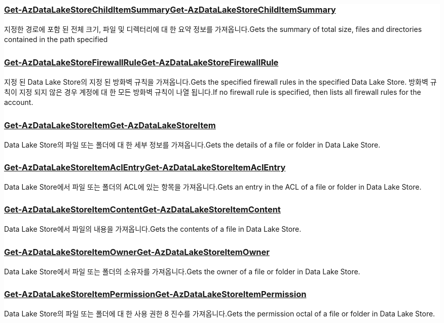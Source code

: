### [<span data-ttu-id="33fec-125">Get-AzDataLakeStoreChildItemSummary</span><span class="sxs-lookup"><span data-stu-id="33fec-125">Get-AzDataLakeStoreChildItemSummary</span></span>](Get-AzDataLakeStoreChildItemSummary.md)
<span data-ttu-id="33fec-126">지정한 경로에 포함 된 전체 크기, 파일 및 디렉터리에 대 한 요약 정보를 가져옵니다.</span><span class="sxs-lookup"><span data-stu-id="33fec-126">Gets the summary of total size, files and directories contained in the path specified</span></span>

### [<span data-ttu-id="33fec-127">Get-AzDataLakeStoreFirewallRule</span><span class="sxs-lookup"><span data-stu-id="33fec-127">Get-AzDataLakeStoreFirewallRule</span></span>](Get-AzDataLakeStoreFirewallRule.md)
<span data-ttu-id="33fec-128">지정 된 Data Lake Store의 지정 된 방화벽 규칙을 가져옵니다.</span><span class="sxs-lookup"><span data-stu-id="33fec-128">Gets the specified firewall rules in the specified Data Lake Store.</span></span>
<span data-ttu-id="33fec-129">방화벽 규칙이 지정 되지 않은 경우 계정에 대 한 모든 방화벽 규칙이 나열 됩니다.</span><span class="sxs-lookup"><span data-stu-id="33fec-129">If no firewall rule is specified, then lists all firewall rules for the account.</span></span>

### [<span data-ttu-id="33fec-130">Get-AzDataLakeStoreItem</span><span class="sxs-lookup"><span data-stu-id="33fec-130">Get-AzDataLakeStoreItem</span></span>](Get-AzDataLakeStoreItem.md)
<span data-ttu-id="33fec-131">Data Lake Store의 파일 또는 폴더에 대 한 세부 정보를 가져옵니다.</span><span class="sxs-lookup"><span data-stu-id="33fec-131">Gets the details of a file or folder in Data Lake Store.</span></span>

### [<span data-ttu-id="33fec-132">Get-AzDataLakeStoreItemAclEntry</span><span class="sxs-lookup"><span data-stu-id="33fec-132">Get-AzDataLakeStoreItemAclEntry</span></span>](Get-AzDataLakeStoreItemAclEntry.md)
<span data-ttu-id="33fec-133">Data Lake Store에서 파일 또는 폴더의 ACL에 있는 항목을 가져옵니다.</span><span class="sxs-lookup"><span data-stu-id="33fec-133">Gets an entry in the ACL of a file or folder in Data Lake Store.</span></span>

### [<span data-ttu-id="33fec-134">Get-AzDataLakeStoreItemContent</span><span class="sxs-lookup"><span data-stu-id="33fec-134">Get-AzDataLakeStoreItemContent</span></span>](Get-AzDataLakeStoreItemContent.md)
<span data-ttu-id="33fec-135">Data Lake Store에서 파일의 내용을 가져옵니다.</span><span class="sxs-lookup"><span data-stu-id="33fec-135">Gets the contents of a file in Data Lake Store.</span></span>

### [<span data-ttu-id="33fec-136">Get-AzDataLakeStoreItemOwner</span><span class="sxs-lookup"><span data-stu-id="33fec-136">Get-AzDataLakeStoreItemOwner</span></span>](Get-AzDataLakeStoreItemOwner.md)
<span data-ttu-id="33fec-137">Data Lake Store에서 파일 또는 폴더의 소유자를 가져옵니다.</span><span class="sxs-lookup"><span data-stu-id="33fec-137">Gets the owner of a file or folder in Data Lake Store.</span></span>

### [<span data-ttu-id="33fec-138">Get-AzDataLakeStoreItemPermission</span><span class="sxs-lookup"><span data-stu-id="33fec-138">Get-AzDataLakeStoreItemPermission</span></span>](Get-AzDataLakeStoreItemPermission.md)
<span data-ttu-id="33fec-139">Data Lake Store의 파일 또는 폴더에 대 한 사용 권한 8 진수를 가져옵니다.</span><span class="sxs-lookup"><span data-stu-id="33fec-139">Gets the permission octal of a file or folder in Data Lake Store.</span></span>
